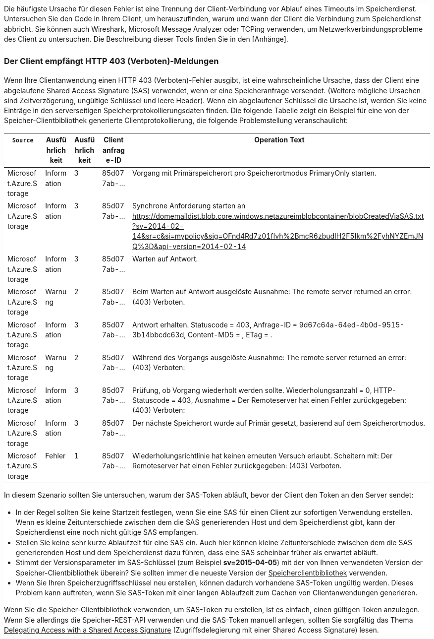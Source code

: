 Die häufigste Ursache für diesen Fehler ist eine Trennung der Client-Verbindung vor Ablauf eines Timeouts im Speicherdienst. Untersuchen Sie den Code in Ihrem Client, um herauszufinden, warum und wann der Client die Verbindung zum Speicherdienst abbricht. Sie können auch Wireshark, Microsoft Message Analyzer oder TCPing verwenden, um Netzwerkverbindungsprobleme des Client zu untersuchen. Die Beschreibung dieser Tools finden Sie in den [Anhänge].

### <a name="the-client-is-receiving-http-403-forbidden-messages"></a><a name="the-client-is-receiving-403-messages"></a>Der Client empfängt HTTP 403 (Verboten)-Meldungen
Wenn Ihre Clientanwendung einen HTTP 403 (Verboten)-Fehler ausgibt, ist eine wahrscheinliche Ursache, dass der Client eine abgelaufene Shared Access Signature (SAS) verwendet, wenn er eine Speicheranfrage versendet. (Weitere mögliche Ursachen sind Zeitverzögerung, ungültige Schlüssel und leere Header). Wenn ein abgelaufener Schlüssel die Ursache ist, werden Sie keine Einträge in den serverseitigen Speicherprotokollierungsdaten finden. Die folgende Tabelle zeigt ein Beispiel für eine von der Speicher-Clientbibliothek generierte Clientprotokollierung, die folgende Problemstellung veranschaulicht:

| `Source` | Ausführlichkeit | Ausführlichkeit | Clientanfrage-ID | Operation Text |
| --- | --- | --- | --- | --- |
| Microsoft.Azure.Storage |Information |3 |85d077ab-… |Vorgang mit Primärspeicherort pro Speicherortmodus PrimaryOnly starten. |
| Microsoft.Azure.Storage |Information |3 |85d077ab-… |Synchrone Anforderung starten an <https://domemaildist.blob.core.windows.netazureimblobcontainer/blobCreatedViaSAS.txt?sv=2014-02-14&sr=c&si=mypolicy&sig=OFnd4Rd7z01fIvh%2BmcR6zbudIH2F5Ikm%2FyhNYZEmJNQ%3D&api-version=2014-02-14> |
| Microsoft.Azure.Storage |Information |3 |85d077ab-… |Warten auf Antwort. |
| Microsoft.Azure.Storage |Warnung |2 |85d077ab-… |Beim Warten auf Antwort ausgelöste Ausnahme: The remote server returned an error: (403) Verboten. |
| Microsoft.Azure.Storage |Information |3 |85d077ab-… |Antwort erhalten. Statuscode = 403, Anfrage-ID = 9d67c64a-64ed-4b0d-9515-3b14bbcdc63d, Content-MD5 = , ETag = . |
| Microsoft.Azure.Storage |Warnung |2 |85d077ab-… |Während des Vorgangs ausgelöste Ausnahme: The remote server returned an error: (403) Verboten: |
| Microsoft.Azure.Storage |Information |3 |85d077ab-… |Prüfung, ob Vorgang wiederholt werden sollte. Wiederholungsanzahl = 0, HTTP-Statuscode = 403, Ausnahme = Der Remoteserver hat einen Fehler zurückgegeben: (403) Verboten: |
| Microsoft.Azure.Storage |Information |3 |85d077ab-… |Der nächste Speicherort wurde auf Primär gesetzt, basierend auf dem Speicherortmodus. |
| Microsoft.Azure.Storage |Fehler |1 |85d077ab-… |Wiederholungsrichtlinie hat keinen erneuten Versuch erlaubt. Scheitern mit: Der Remoteserver hat einen Fehler zurückgegeben: (403) Verboten. |

In diesem Szenario sollten Sie untersuchen, warum der SAS-Token abläuft, bevor der Client den Token an den Server sendet:

* In der Regel sollten Sie keine Startzeit festlegen, wenn Sie eine SAS für einen Client zur sofortigen Verwendung erstellen. Wenn es kleine Zeitunterschiede zwischen dem die SAS generierenden Host und dem Speicherdienst gibt, kann der Speicherdienst eine noch nicht gültige SAS empfangen.
* Stellen Sie keine sehr kurze Ablaufzeit für eine SAS ein. Auch hier können kleine Zeitunterschiede zwischen dem die SAS generierenden Host und dem Speicherdienst dazu führen, dass eine SAS scheinbar früher als erwartet abläuft.
* Stimmt der Versionsparameter im SAS-Schlüssel (zum Beispiel **sv=2015-04-05**) mit der von Ihnen verwendeten Version der Speicher-Clientbibliothek überein? Sie sollten immer die neueste Version der [Speicherclientbibliothek](https://www.nuget.org/packages/WindowsAzure.Storage/) verwenden.
* Wenn Sie Ihren Speicherzugriffsschlüssel neu erstellen, können dadurch vorhandene SAS-Token ungültig werden. Dieses Problem kann auftreten, wenn Sie SAS-Token mit einer langen Ablaufzeit zum Cachen von Clientanwendungen generieren.

Wenn Sie die Speicher-Clientbibliothek verwenden, um SAS-Token zu erstellen, ist es einfach, einen gültigen Token anzulegen. Wenn Sie allerdings die Speicher-REST-API verwenden und die SAS-Token manuell anlegen, sollten Sie sorgfältig das Thema [Delegating Access with a Shared Access Signature](https://msdn.microsoft.com/library/azure/ee395415.aspx) (Zugriffsdelegierung mit einer Shared Access Signature) lesen.
